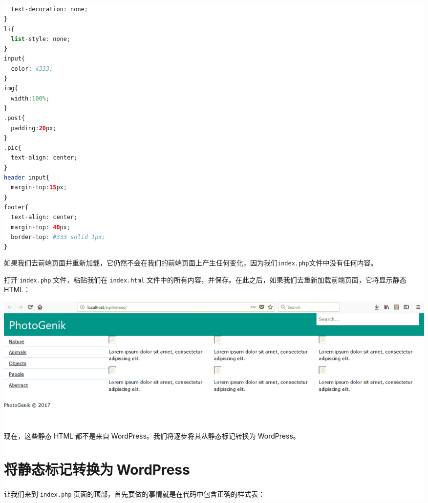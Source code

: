 ```php
  text-decoration: none;
}
li{
  list-style: none;
}
input{
  color: #333;
}
img{
  width:100%;
}
.post{
  padding:20px;
}
.pic{
  text-align: center;
}
header input{
  margin-top:15px;
}
footer{
  text-align: center;
  margin-top: 40px;
  border-top: #333 solid 1px;
}
```

如果我们去前端页面并重新加载，它仍然不会在我们的前端页面上产生任何变化，因为我们`index.php`文件中没有任何内容。

打开 `index.php` 文件，粘贴我们在 `index.html` 文件中的所有内容，并保存。在此之后，如果我们去重新加载前端页面，它将显示静态 HTML：

![图片](img/c11cef38-8c34-42e5-81da-bd6e907340e9.png)

现在，这些静态 HTML 都不是来自 WordPress。我们将逐步将其从静态标记转换为 WordPress。

# 将静态标记转换为 WordPress

让我们来到 `index.php` 页面的顶部，首先要做的事情就是在代码中包含正确的样式表：

